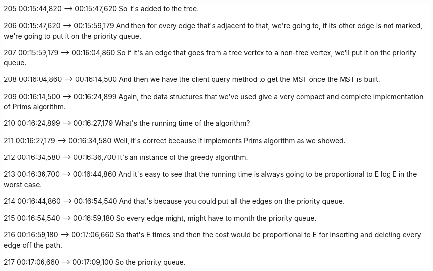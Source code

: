 205
00:15:44,820 --> 00:15:47,620
So it's added to the tree.

206
00:15:47,620 --> 00:15:59,179
And then for every edge that's adjacent to that, we're going to, if its other edge is not marked, we're going to put it on the priority queue.

207
00:15:59,179 --> 00:16:04,860
So if it's an edge that goes from a tree vertex to a non-tree vertex, we'll put it on the priority queue.

208
00:16:04,860 --> 00:16:14,500
And then we have the client query method to get the MST once the MST is built.

209
00:16:14,500 --> 00:16:24,899
Again, the data structures that we've used give a very compact and complete implementation of Prims algorithm.

210
00:16:24,899 --> 00:16:27,179
What's the running time of the algorithm?

211
00:16:27,179 --> 00:16:34,580
Well, it's correct because it implements Prims algorithm as we showed.

212
00:16:34,580 --> 00:16:36,700
It's an instance of the greedy algorithm.

213
00:16:36,700 --> 00:16:44,860
And it's easy to see that the running time is always going to be proportional to E log E in the worst case.

214
00:16:44,860 --> 00:16:54,540
And that's because you could put all the edges on the priority queue.

215
00:16:54,540 --> 00:16:59,180
So every edge might, might have to month the priority queue.

216
00:16:59,180 --> 00:17:06,660
So that's E times and then the cost would be proportional to E for inserting and deleting every edge off the path.

217
00:17:06,660 --> 00:17:09,100
So the priority queue.
